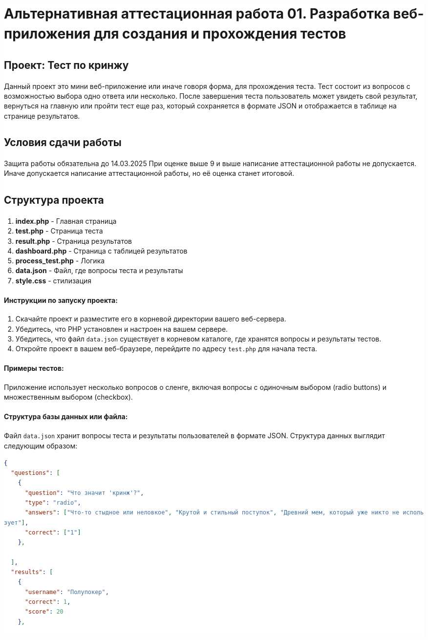# Альтернативная аттестационная работа 01. Разработка веб-приложения для создания и прохождения тестов

## Проект: Тест по кринжу

Данный проект это мини веб-приложение или иначе говоря форма, для прохождения теста. Тест состоит из вопросов с возможностью выбора одно ответа или несколько. После завершения теста пользователь может увидеть свой результат, вернуться на главную или пройти тест еще раз, который сохраняется в формате JSON и отображается в таблице на странице результатов.

## Условия cдачи работы
Защита работы обязательна до 14.03.2025
При оценке выше 9 и выше написание аттестационной работы не допускается.
Иначе допускается написание аттестационной работы, но её оценка станет итоговой.


## Структура проекта

1. **index.php** - Главная страница
2. **test.php** - Страница теста
3. **result.php** - Страница результатов
4. **dashboard.php** - Страница с таблицей результатов
5. **process_test.php** - Логика
6. **data.json** - Файл, где вопросы теста и результаты
7. **style.css** - стилизация




#### **Инструкции по запуску проекта:**
1. Скачайте проект и разместите его в корневой директории вашего веб-сервера.
2. Убедитесь, что PHP установлен и настроен на вашем сервере.
3. Убедитесь, что файл `data.json` существует в корневом каталоге, где хранятся вопросы и результаты тестов.
4. Откройте проект в вашем веб-браузере, перейдите по адресу `test.php` для начала теста.


#### **Примеры тестов:**
Приложение использует несколько вопросов о сленге, включая вопросы с одиночным выбором (radio buttons) и множественным выбором (checkbox). 

#### **Структура базы данных или файла:**
Файл `data.json` хранит вопросы теста и результаты пользователей в формате JSON. Структура данных выглядит следующим образом:

```json
{
  "questions": [
    {
      "question": "Что значит 'кринж'?",
      "type": "radio",
      "answers": ["Что-то стыдное или неловкое", "Крутой и стильный поступок", "Древний мем, который уже никто не использует"],
      "correct": ["1"]
    },
    
  ],
  "results": [
    {
      "username": "Полупокер",
      "correct": 1,
      "score": 20
    },
    
```